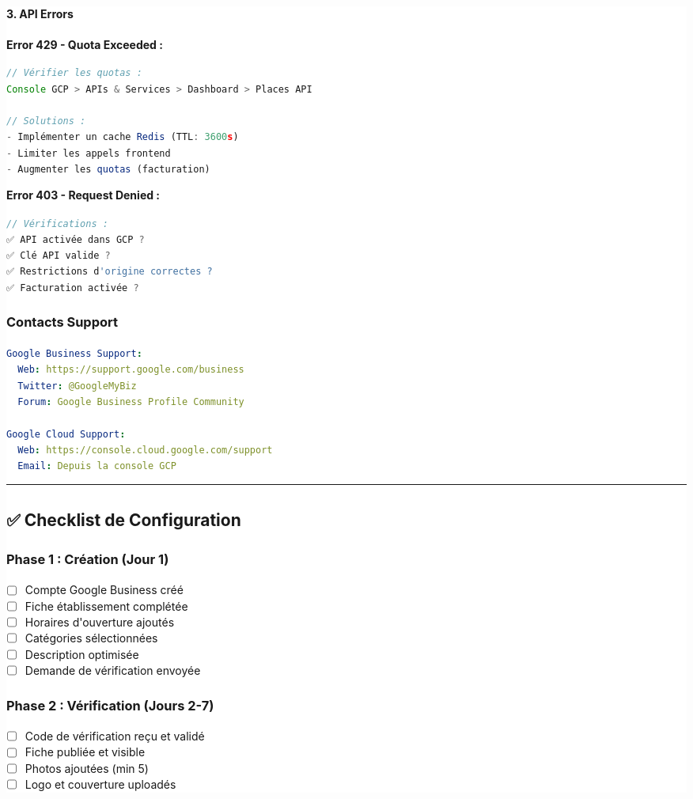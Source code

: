 #### 3. **API Errors**

**Error 429 - Quota Exceeded :**
```javascript
// Vérifier les quotas :
Console GCP > APIs & Services > Dashboard > Places API

// Solutions :
- Implémenter un cache Redis (TTL: 3600s)
- Limiter les appels frontend
- Augmenter les quotas (facturation)
```

**Error 403 - Request Denied :**
```javascript
// Vérifications :
✅ API activée dans GCP ?
✅ Clé API valide ?
✅ Restrictions d'origine correctes ?
✅ Facturation activée ?
```

### Contacts Support

```yaml
Google Business Support:
  Web: https://support.google.com/business
  Twitter: @GoogleMyBiz
  Forum: Google Business Profile Community

Google Cloud Support:
  Web: https://console.cloud.google.com/support
  Email: Depuis la console GCP
```

---

## ✅ Checklist de Configuration

### Phase 1 : Création (Jour 1)
- [ ] Compte Google Business créé
- [ ] Fiche établissement complétée
- [ ] Horaires d'ouverture ajoutés
- [ ] Catégories sélectionnées
- [ ] Description optimisée
- [ ] Demande de vérification envoyée

### Phase 2 : Vérification (Jours 2-7)
- [ ] Code de vérification reçu et validé
- [ ] Fiche publiée et visible
- [ ] Photos ajoutées (min 5)
- [ ] Logo et couverture uploadés
